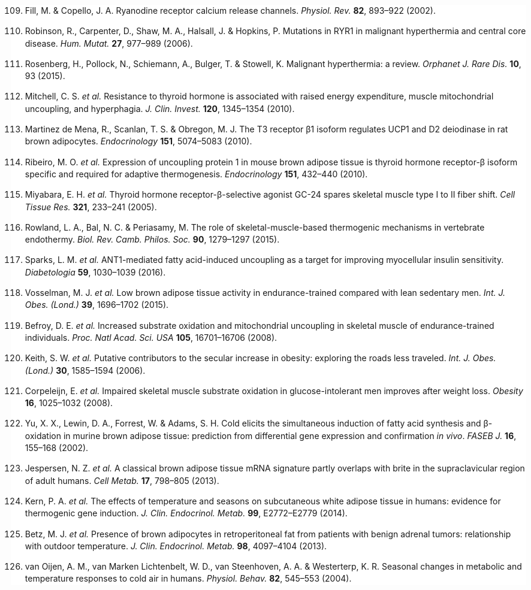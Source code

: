 109. Fill, M. & Copello, J. A. Ryanodine receptor calcium release channels. *Physiol. Rev.* **82**, 893–922 (2002).

110. Robinson, R., Carpenter, D., Shaw, M. A., Halsall, J. & Hopkins, P. Mutations in RYR1 in malignant hyperthermia and central core disease. *Hum. Mutat.* **27**, 977–989 (2006).

111. Rosenberg, H., Pollock, N., Schiemann, A., Bulger, T. & Stowell, K. Malignant hyperthermia: a review. *Orphanet J. Rare Dis.* **10**, 93 (2015).

112. Mitchell, C. S. *et al.* Resistance to thyroid hormone is associated with raised energy expenditure, muscle mitochondrial uncoupling, and hyperphagia. *J. Clin. Invest.* **120**, 1345–1354 (2010).

113. Martinez de Mena, R., Scanlan, T. S. & Obregon, M. J. The T3 receptor β1 isoform regulates UCP1 and D2 deiodinase in rat brown adipocytes. *Endocrinology* **151**, 5074–5083 (2010).

114. Ribeiro, M. O. *et al.* Expression of uncoupling protein 1 in mouse brown adipose tissue is thyroid hormone receptor-β isoform specific and required for adaptive thermogenesis. *Endocrinology* **151**, 432–440 (2010).

115. Miyabara, E. H. *et al.* Thyroid hormone receptor-β-selective agonist GC-24 spares skeletal muscle type I to II fiber shift. *Cell Tissue Res.* **321**, 233–241 (2005).

116. Rowland, L. A., Bal, N. C. & Periasamy, M. The role of skeletal-muscle-based thermogenic mechanisms in vertebrate endothermy. *Biol. Rev. Camb. Philos. Soc.* **90**, 1279–1297 (2015).

117. Sparks, L. M. *et al.* ANT1-mediated fatty acid-induced uncoupling as a target for improving myocellular insulin sensitivity. *Diabetologia* **59**, 1030–1039 (2016).

118. Vosselman, M. J. *et al.* Low brown adipose tissue activity in endurance-trained compared with lean sedentary men. *Int. J. Obes. (Lond.)* **39**, 1696–1702 (2015).

119. Befroy, D. E. *et al.* Increased substrate oxidation and mitochondrial uncoupling in skeletal muscle of endurance-trained individuals. *Proc. Natl Acad. Sci. USA* **105**, 16701–16706 (2008).

120. Keith, S. W. *et al.* Putative contributors to the secular increase in obesity: exploring the roads less traveled. *Int. J. Obes. (Lond.)* **30**, 1585–1594 (2006).

121. Corpeleijn, E. *et al.* Impaired skeletal muscle substrate oxidation in glucose-intolerant men improves after weight loss. *Obesity* **16**, 1025–1032 (2008).

122. Yu, X. X., Lewin, D. A., Forrest, W. & Adams, S. H. Cold elicits the simultaneous induction of fatty acid synthesis and β-oxidation in murine brown adipose tissue: prediction from differential gene expression and confirmation *in vivo*. *FASEB J.* **16**, 155–168 (2002).

123. Jespersen, N. Z. *et al.* A classical brown adipose tissue mRNA signature partly overlaps with brite in the supraclavicular region of adult humans. *Cell Metab.* **17**, 798–805 (2013).

124. Kern, P. A. *et al.* The effects of temperature and seasons on subcutaneous white adipose tissue in humans: evidence for thermogenic gene induction. *J. Clin. Endocrinol. Metab.* **99**, E2772–E2779 (2014).

125. Betz, M. J. *et al.* Presence of brown adipocytes in retroperitoneal fat from patients with benign adrenal tumors: relationship with outdoor temperature. *J. Clin. Endocrinol. Metab.* **98**, 4097–4104 (2013).

126. van Oijen, A. M., van Marken Lichtenbelt, W. D., van Steenhoven, A. A. & Westerterp, K. R. Seasonal changes in metabolic and temperature responses to cold air in humans. *Physiol. Behav.* **82**, 545–553 (2004).
